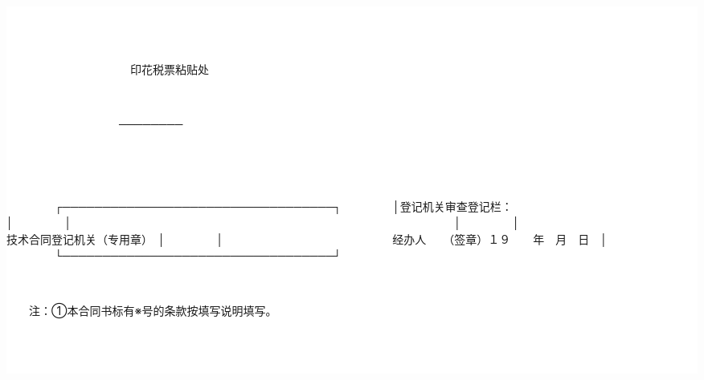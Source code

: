 　　


　　

　　　　　　　　　　　印花税票粘贴处

　　

　　　　　　　　　　────────

　　

　　


　　
　　┌──────────────────────────────────┐
　　
　　│登记机关审查登记栏：　　　　　　　　　　　　　　　　　　　　　　　　│
　　
　　│　　　　　　　　　　　　　　　　　　　　　　　　　　　　　　　　　　│
　　
　　│　　　　　　　　　　　　　　　　　　　　技术合同登记机关（专用章）　│
　　
　　│　　　　　　　　　　　　　　　经办人　　（签章）１９　　年　月　日　│
　　
　　└──────────────────────────────────┘
　　
　　


　　

　　注：①本合同书标有※号的条款按填写说明填写。

　　

　　